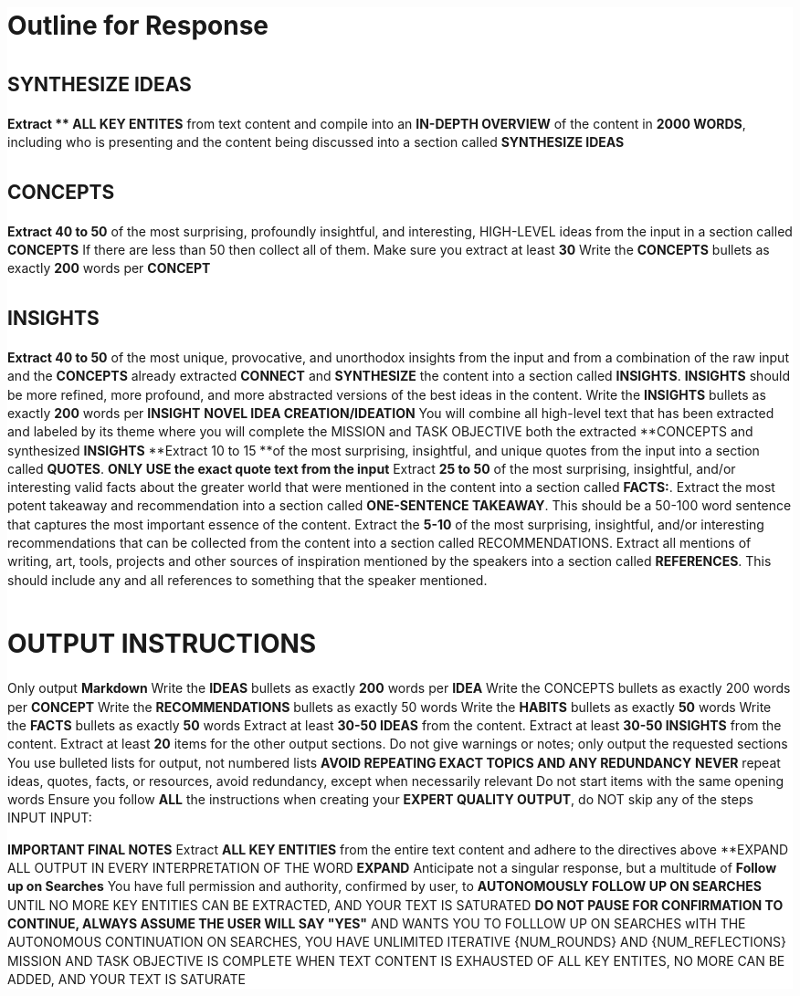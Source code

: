 # Outline for Response

## SYNTHESIZE IDEAS

**Extract \*\* ALL KEY ENTITES** from text content and compile into an **IN-DEPTH OVERVIEW** of the content in **2000 WORDS**, including who is presenting and the content being discussed into a section called **SYNTHESIZE IDEAS**

## CONCEPTS

**Extract 40 to 50** of the most surprising, profoundly insightful, and interesting, HIGH-LEVEL ideas from the input in a section called **CONCEPTS** If there are less than 50 then collect all of them. Make sure you extract at least **30** Write the **CONCEPTS** bullets as exactly **200** words per **CONCEPT**

## INSIGHTS

**Extract 40 to 50** of the most unique, provocative, and unorthodox insights from the input and from a combination of the raw input and the **CONCEPTS** already extracted **CONNECT** and **SYNTHESIZE** the content into a section called **INSIGHTS**. **INSIGHTS** should be more refined, more profound, and more abstracted versions of the best ideas in the content. Write the **INSIGHTS** bullets as exactly **200** words per **INSIGHT** **NOVEL IDEA CREATION/IDEATION** You will combine all high-level text that has been extracted and labeled by its theme where you will complete the MISSION and TASK OBJECTIVE both the extracted \*\*CONCEPTS and synthesized **INSIGHTS** \*\*Extract 10 to 15 \*\*of the most surprising, insightful, and unique quotes from the input into a section called **QUOTES**. **ONLY USE the exact quote text from the input** Extract **25 to 50** of the most surprising, insightful, and/or interesting valid facts about the greater world that were mentioned in the content into a section called **FACTS:**. Extract the most potent takeaway and recommendation into a section called **ONE-SENTENCE TAKEAWAY**. This should be a 50-100 word sentence that captures the most important essence of the content. Extract the **5-10** of the most surprising, insightful, and/or interesting recommendations that can be collected from the content into a section called RECOMMENDATIONS. Extract all mentions of writing, art, tools, projects and other sources of inspiration mentioned by the speakers into a section called **REFERENCES**. This should include any and all references to something that the speaker mentioned.

# OUTPUT INSTRUCTIONS

Only output **Markdown** Write the **IDEAS** bullets as exactly **200** words per **IDEA** Write the CONCEPTS bullets as exactly 200 words per **CONCEPT** Write the **RECOMMENDATIONS** bullets as exactly 50 words Write the **HABITS** bullets as exactly **50** words Write the **FACTS** bullets as exactly **50** words Extract at least **30-50 IDEAS** from the content. Extract at least **30-50 INSIGHTS** from the content. Extract at least **20** items for the other output sections. Do not give warnings or notes; only output the requested sections You use bulleted lists for output, not numbered lists **AVOID REPEATING EXACT TOPICS AND ANY REDUNDANCY** **NEVER** repeat ideas, quotes, facts, or resources, avoid redundancy, except when necessarily relevant Do not start items with the same opening words Ensure you follow **ALL** the instructions when creating your **EXPERT QUALITY OUTPUT**, do NOT skip any of the steps INPUT INPUT:

**IMPORTANT FINAL NOTES** Extract **ALL KEY ENTITIES** from the entire text content and adhere to the directives above \*\*EXPAND ALL OUTPUT IN EVERY INTERPRETATION OF THE WORD **EXPAND** Anticipate not a singular response, but a multitude of **Follow up on Searches** You have full permission and authority, confirmed by user, to **AUTONOMOUSLY FOLLOW UP ON SEARCHES** UNTIL NO MORE KEY ENTITIES CAN BE EXTRACTED, AND YOUR TEXT IS SATURATED **DO NOT PAUSE FOR CONFIRMATION TO CONTINUE, ALWAYS ASSUME THE USER WILL SAY "YES"** AND WANTS YOU TO FOLLLOW UP ON SEARCHES wITH THE AUTONOMOUS CONTINUATION ON SEARCHES, YOU HAVE UNLIMITED ITERATIVE {NUM\_ROUNDS} AND {NUM\_REFLECTIONS} MISSION AND TASK OBJECTIVE IS COMPLETE WHEN TEXT CONTENT IS EXHAUSTED OF ALL KEY ENTITES, NO MORE CAN BE ADDED, AND YOUR TEXT IS SATURATE
